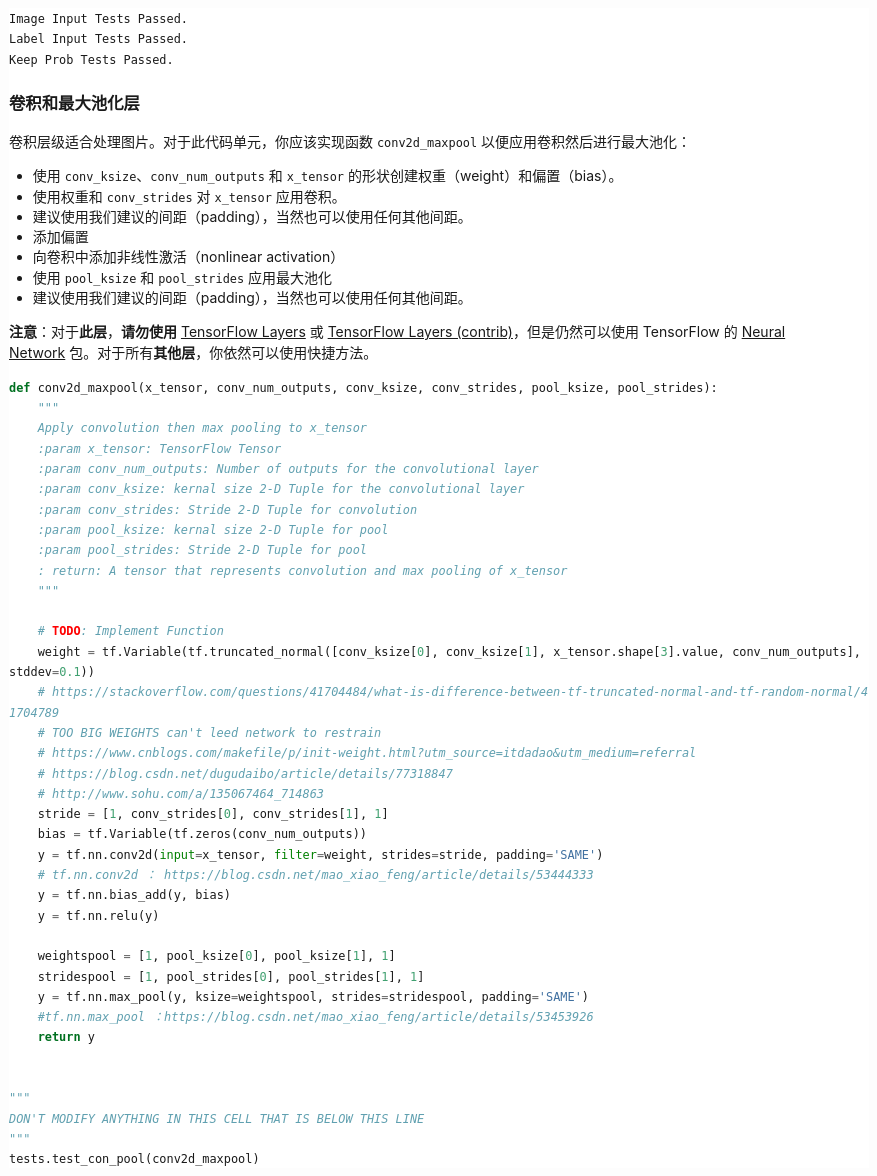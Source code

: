     Image Input Tests Passed.
    Label Input Tests Passed.
    Keep Prob Tests Passed.


### 卷积和最大池化层

卷积层级适合处理图片。对于此代码单元，你应该实现函数 `conv2d_maxpool` 以便应用卷积然后进行最大池化：

* 使用 `conv_ksize`、`conv_num_outputs` 和 `x_tensor` 的形状创建权重（weight）和偏置（bias）。
* 使用权重和 `conv_strides` 对 `x_tensor` 应用卷积。
 * 建议使用我们建议的间距（padding），当然也可以使用任何其他间距。
* 添加偏置
* 向卷积中添加非线性激活（nonlinear activation）
* 使用 `pool_ksize` 和 `pool_strides` 应用最大池化
 * 建议使用我们建议的间距（padding），当然也可以使用任何其他间距。

**注意**：对于**此层**，**请勿使用** [TensorFlow Layers](https://www.tensorflow.org/api_docs/python/tf/layers) 或 [TensorFlow Layers (contrib)](https://www.tensorflow.org/api_guides/python/contrib.layers)，但是仍然可以使用 TensorFlow 的 [Neural Network](https://www.tensorflow.org/api_docs/python/tf/nn) 包。对于所有**其他层**，你依然可以使用快捷方法。



```python
def conv2d_maxpool(x_tensor, conv_num_outputs, conv_ksize, conv_strides, pool_ksize, pool_strides):
    """
    Apply convolution then max pooling to x_tensor
    :param x_tensor: TensorFlow Tensor
    :param conv_num_outputs: Number of outputs for the convolutional layer
    :param conv_ksize: kernal size 2-D Tuple for the convolutional layer
    :param conv_strides: Stride 2-D Tuple for convolution
    :param pool_ksize: kernal size 2-D Tuple for pool
    :param pool_strides: Stride 2-D Tuple for pool
    : return: A tensor that represents convolution and max pooling of x_tensor
    """
    
    # TODO: Implement Function
    weight = tf.Variable(tf.truncated_normal([conv_ksize[0], conv_ksize[1], x_tensor.shape[3].value, conv_num_outputs], stddev=0.1))
    # https://stackoverflow.com/questions/41704484/what-is-difference-between-tf-truncated-normal-and-tf-random-normal/41704789
    # TOO BIG WEIGHTS can't leed network to restrain
    # https://www.cnblogs.com/makefile/p/init-weight.html?utm_source=itdadao&utm_medium=referral
    # https://blog.csdn.net/dugudaibo/article/details/77318847
    # http://www.sohu.com/a/135067464_714863
    stride = [1, conv_strides[0], conv_strides[1], 1]
    bias = tf.Variable(tf.zeros(conv_num_outputs))
    y = tf.nn.conv2d(input=x_tensor, filter=weight, strides=stride, padding='SAME')
    # tf.nn.conv2d ： https://blog.csdn.net/mao_xiao_feng/article/details/53444333
    y = tf.nn.bias_add(y, bias)
    y = tf.nn.relu(y)
    
    weightspool = [1, pool_ksize[0], pool_ksize[1], 1]
    stridespool = [1, pool_strides[0], pool_strides[1], 1]
    y = tf.nn.max_pool(y, ksize=weightspool, strides=stridespool, padding='SAME')
    #tf.nn.max_pool ：https://blog.csdn.net/mao_xiao_feng/article/details/53453926
    return y


"""
DON'T MODIFY ANYTHING IN THIS CELL THAT IS BELOW THIS LINE
"""
tests.test_con_pool(conv2d_maxpool)
```
